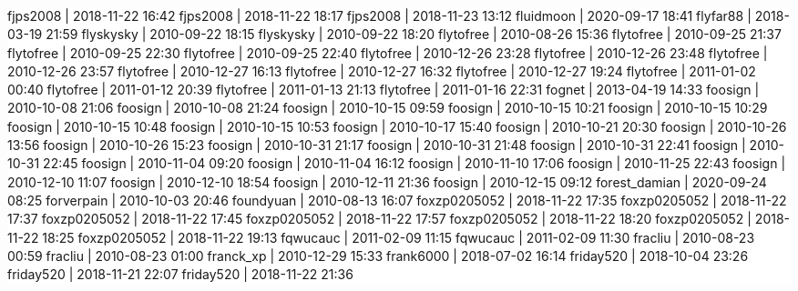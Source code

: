fjps2008 | 2018-11-22 16:42
fjps2008 | 2018-11-22 18:17
fjps2008 | 2018-11-23 13:12
fluidmoon | 2020-09-17 18:41
flyfar88 | 2018-03-19 21:59
flyskysky | 2010-09-22 18:15
flyskysky | 2010-09-22 18:20
flytofree | 2010-08-26 15:36
flytofree | 2010-09-25 21:37
flytofree | 2010-09-25 22:30
flytofree | 2010-09-25 22:40
flytofree | 2010-12-26 23:28
flytofree | 2010-12-26 23:48
flytofree | 2010-12-26 23:57
flytofree | 2010-12-27 16:13
flytofree | 2010-12-27 16:32
flytofree | 2010-12-27 19:24
flytofree | 2011-01-02 00:40
flytofree | 2011-01-12 20:39
flytofree | 2011-01-13 21:13
flytofree | 2011-01-16 22:31
fognet | 2013-04-19 14:33
foosign | 2010-10-08 21:06
foosign | 2010-10-08 21:24
foosign | 2010-10-15 09:59
foosign | 2010-10-15 10:21
foosign | 2010-10-15 10:29
foosign | 2010-10-15 10:48
foosign | 2010-10-15 10:53
foosign | 2010-10-17 15:40
foosign | 2010-10-21 20:30
foosign | 2010-10-26 13:56
foosign | 2010-10-26 15:23
foosign | 2010-10-31 21:17
foosign | 2010-10-31 21:48
foosign | 2010-10-31 22:41
foosign | 2010-10-31 22:45
foosign | 2010-11-04 09:20
foosign | 2010-11-04 16:12
foosign | 2010-11-10 17:06
foosign | 2010-11-25 22:43
foosign | 2010-12-10 11:07
foosign | 2010-12-10 18:54
foosign | 2010-12-11 21:36
foosign | 2010-12-15 09:12
forest_damian | 2020-09-24 08:25
forverpain | 2010-10-03 20:46
foundyuan | 2010-08-13 16:07
foxzp0205052 | 2018-11-22 17:35
foxzp0205052 | 2018-11-22 17:37
foxzp0205052 | 2018-11-22 17:45
foxzp0205052 | 2018-11-22 17:57
foxzp0205052 | 2018-11-22 18:20
foxzp0205052 | 2018-11-22 18:25
foxzp0205052 | 2018-11-22 19:13
fqwucauc | 2011-02-09 11:15
fqwucauc | 2011-02-09 11:30
fracliu | 2010-08-23 00:59
fracliu | 2010-08-23 01:00
franck_xp | 2010-12-29 15:33
frank6000 | 2018-07-02 16:14
friday520 | 2018-10-04 23:26
friday520 | 2018-11-21 22:07
friday520 | 2018-11-22 21:36